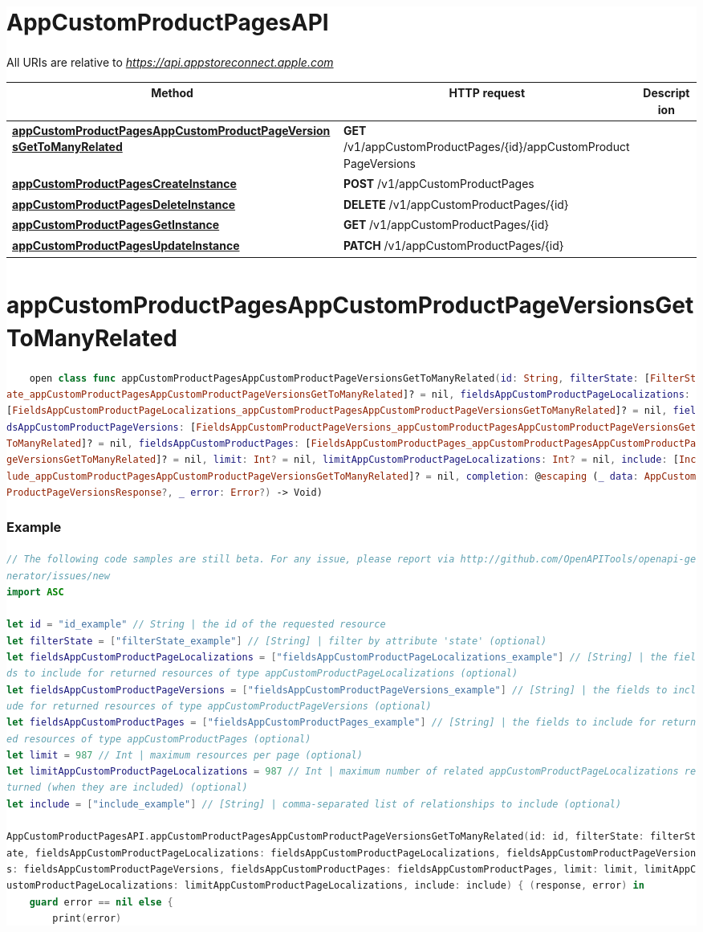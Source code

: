 # AppCustomProductPagesAPI

All URIs are relative to *https://api.appstoreconnect.apple.com*

Method | HTTP request | Description
------------- | ------------- | -------------
[**appCustomProductPagesAppCustomProductPageVersionsGetToManyRelated**](AppCustomProductPagesAPI.md#appcustomproductpagesappcustomproductpageversionsgettomanyrelated) | **GET** /v1/appCustomProductPages/{id}/appCustomProductPageVersions | 
[**appCustomProductPagesCreateInstance**](AppCustomProductPagesAPI.md#appcustomproductpagescreateinstance) | **POST** /v1/appCustomProductPages | 
[**appCustomProductPagesDeleteInstance**](AppCustomProductPagesAPI.md#appcustomproductpagesdeleteinstance) | **DELETE** /v1/appCustomProductPages/{id} | 
[**appCustomProductPagesGetInstance**](AppCustomProductPagesAPI.md#appcustomproductpagesgetinstance) | **GET** /v1/appCustomProductPages/{id} | 
[**appCustomProductPagesUpdateInstance**](AppCustomProductPagesAPI.md#appcustomproductpagesupdateinstance) | **PATCH** /v1/appCustomProductPages/{id} | 


# **appCustomProductPagesAppCustomProductPageVersionsGetToManyRelated**
```swift
    open class func appCustomProductPagesAppCustomProductPageVersionsGetToManyRelated(id: String, filterState: [FilterState_appCustomProductPagesAppCustomProductPageVersionsGetToManyRelated]? = nil, fieldsAppCustomProductPageLocalizations: [FieldsAppCustomProductPageLocalizations_appCustomProductPagesAppCustomProductPageVersionsGetToManyRelated]? = nil, fieldsAppCustomProductPageVersions: [FieldsAppCustomProductPageVersions_appCustomProductPagesAppCustomProductPageVersionsGetToManyRelated]? = nil, fieldsAppCustomProductPages: [FieldsAppCustomProductPages_appCustomProductPagesAppCustomProductPageVersionsGetToManyRelated]? = nil, limit: Int? = nil, limitAppCustomProductPageLocalizations: Int? = nil, include: [Include_appCustomProductPagesAppCustomProductPageVersionsGetToManyRelated]? = nil, completion: @escaping (_ data: AppCustomProductPageVersionsResponse?, _ error: Error?) -> Void)
```



### Example
```swift
// The following code samples are still beta. For any issue, please report via http://github.com/OpenAPITools/openapi-generator/issues/new
import ASC

let id = "id_example" // String | the id of the requested resource
let filterState = ["filterState_example"] // [String] | filter by attribute 'state' (optional)
let fieldsAppCustomProductPageLocalizations = ["fieldsAppCustomProductPageLocalizations_example"] // [String] | the fields to include for returned resources of type appCustomProductPageLocalizations (optional)
let fieldsAppCustomProductPageVersions = ["fieldsAppCustomProductPageVersions_example"] // [String] | the fields to include for returned resources of type appCustomProductPageVersions (optional)
let fieldsAppCustomProductPages = ["fieldsAppCustomProductPages_example"] // [String] | the fields to include for returned resources of type appCustomProductPages (optional)
let limit = 987 // Int | maximum resources per page (optional)
let limitAppCustomProductPageLocalizations = 987 // Int | maximum number of related appCustomProductPageLocalizations returned (when they are included) (optional)
let include = ["include_example"] // [String] | comma-separated list of relationships to include (optional)

AppCustomProductPagesAPI.appCustomProductPagesAppCustomProductPageVersionsGetToManyRelated(id: id, filterState: filterState, fieldsAppCustomProductPageLocalizations: fieldsAppCustomProductPageLocalizations, fieldsAppCustomProductPageVersions: fieldsAppCustomProductPageVersions, fieldsAppCustomProductPages: fieldsAppCustomProductPages, limit: limit, limitAppCustomProductPageLocalizations: limitAppCustomProductPageLocalizations, include: include) { (response, error) in
    guard error == nil else {
        print(error)
```